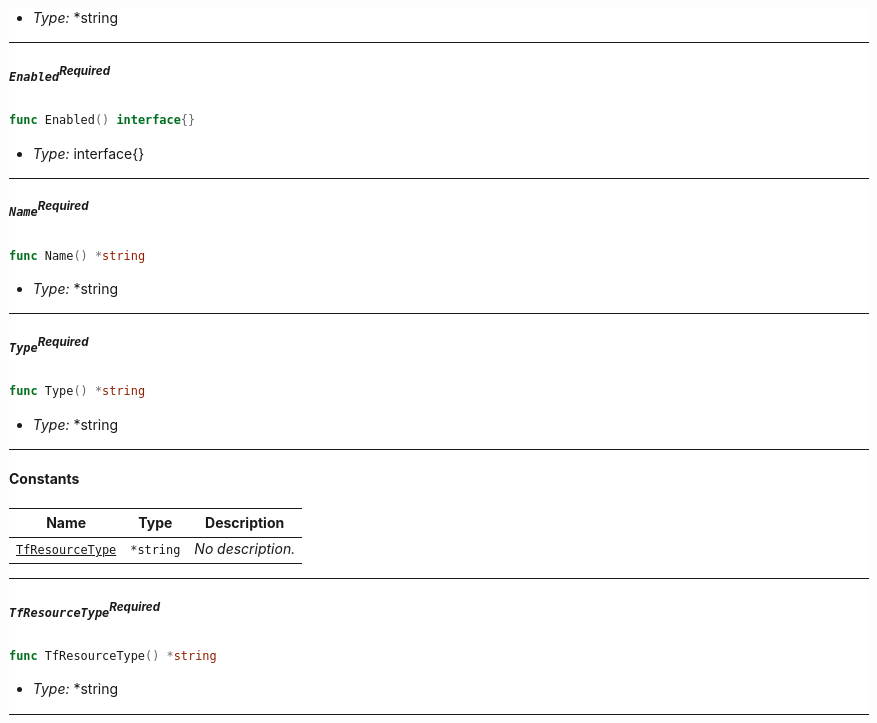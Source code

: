 - *Type:* *string

---

##### `Enabled`<sup>Required</sup> <a name="Enabled" id="rhizo-co-terraform-provider-lacework.resourceGroup.ResourceGroup.property.enabled"></a>

```go
func Enabled() interface{}
```

- *Type:* interface{}

---

##### `Name`<sup>Required</sup> <a name="Name" id="rhizo-co-terraform-provider-lacework.resourceGroup.ResourceGroup.property.name"></a>

```go
func Name() *string
```

- *Type:* *string

---

##### `Type`<sup>Required</sup> <a name="Type" id="rhizo-co-terraform-provider-lacework.resourceGroup.ResourceGroup.property.type"></a>

```go
func Type() *string
```

- *Type:* *string

---

#### Constants <a name="Constants" id="Constants"></a>

| **Name** | **Type** | **Description** |
| --- | --- | --- |
| <code><a href="#rhizo-co-terraform-provider-lacework.resourceGroup.ResourceGroup.property.tfResourceType">TfResourceType</a></code> | <code>*string</code> | *No description.* |

---

##### `TfResourceType`<sup>Required</sup> <a name="TfResourceType" id="rhizo-co-terraform-provider-lacework.resourceGroup.ResourceGroup.property.tfResourceType"></a>

```go
func TfResourceType() *string
```

- *Type:* *string

---